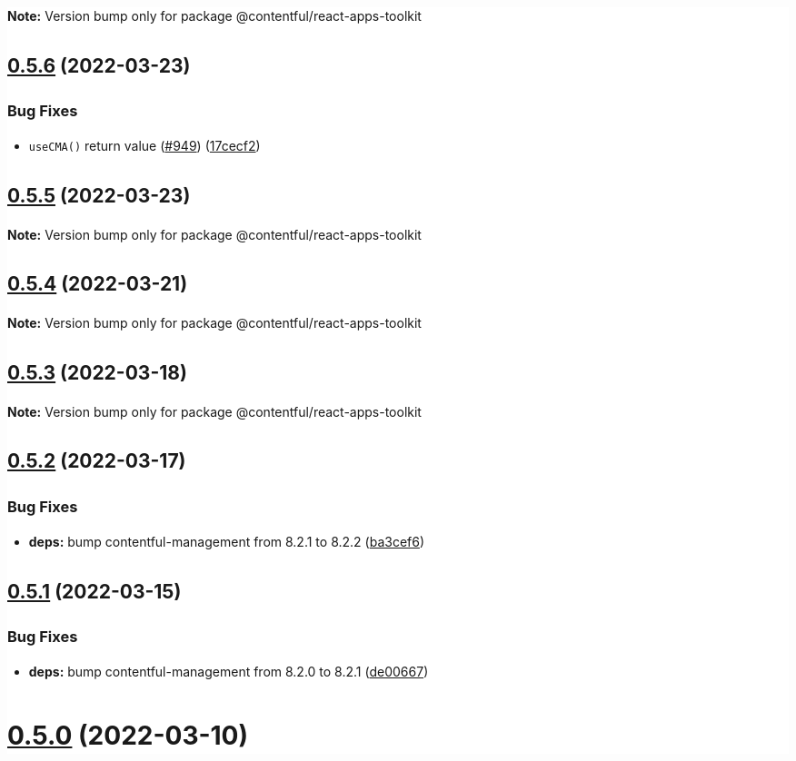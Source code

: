 **Note:** Version bump only for package @contentful/react-apps-toolkit

## [0.5.6](https://github.com/contentful/create-contentful-app/compare/@contentful/react-apps-toolkit@0.5.5...@contentful/react-apps-toolkit@0.5.6) (2022-03-23)

### Bug Fixes

- `useCMA()` return value ([#949](https://github.com/contentful/create-contentful-app/issues/949)) ([17cecf2](https://github.com/contentful/create-contentful-app/commit/17cecf259c6061d64794afef5d04686b558a2235))

## [0.5.5](https://github.com/contentful/create-contentful-app/compare/@contentful/react-apps-toolkit@0.5.4...@contentful/react-apps-toolkit@0.5.5) (2022-03-23)

**Note:** Version bump only for package @contentful/react-apps-toolkit

## [0.5.4](https://github.com/contentful/create-contentful-app/compare/@contentful/react-apps-toolkit@0.5.3...@contentful/react-apps-toolkit@0.5.4) (2022-03-21)

**Note:** Version bump only for package @contentful/react-apps-toolkit

## [0.5.3](https://github.com/contentful/create-contentful-app/compare/@contentful/react-apps-toolkit@0.5.2...@contentful/react-apps-toolkit@0.5.3) (2022-03-18)

**Note:** Version bump only for package @contentful/react-apps-toolkit

## [0.5.2](https://github.com/contentful/create-contentful-app/compare/@contentful/react-apps-toolkit@0.5.1...@contentful/react-apps-toolkit@0.5.2) (2022-03-17)

### Bug Fixes

- **deps:** bump contentful-management from 8.2.1 to 8.2.2 ([ba3cef6](https://github.com/contentful/create-contentful-app/commit/ba3cef66133bc30e4627cd822eedd7a5fe57413e))

## [0.5.1](https://github.com/contentful/create-contentful-app/compare/@contentful/react-apps-toolkit@0.5.0...@contentful/react-apps-toolkit@0.5.1) (2022-03-15)

### Bug Fixes

- **deps:** bump contentful-management from 8.2.0 to 8.2.1 ([de00667](https://github.com/contentful/create-contentful-app/commit/de00667daaeb01730a86261ca959d274d8ed44a8))

# [0.5.0](https://github.com/contentful/create-contentful-app/compare/@contentful/react-apps-toolkit@0.4.2...@contentful/react-apps-toolkit@0.5.0) (2022-03-10)
